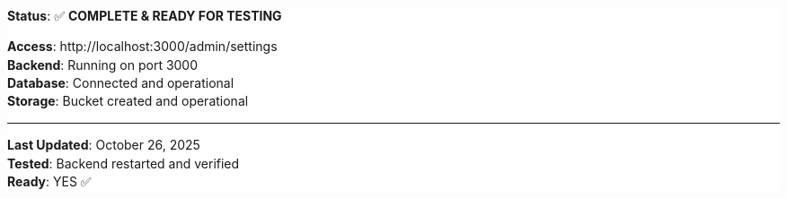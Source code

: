 **Status**: ✅ **COMPLETE & READY FOR TESTING**

**Access**: http://localhost:3000/admin/settings  
**Backend**: Running on port 3000  
**Database**: Connected and operational  
**Storage**: Bucket created and operational

---

**Last Updated**: October 26, 2025  
**Tested**: Backend restarted and verified  
**Ready**: YES ✅
